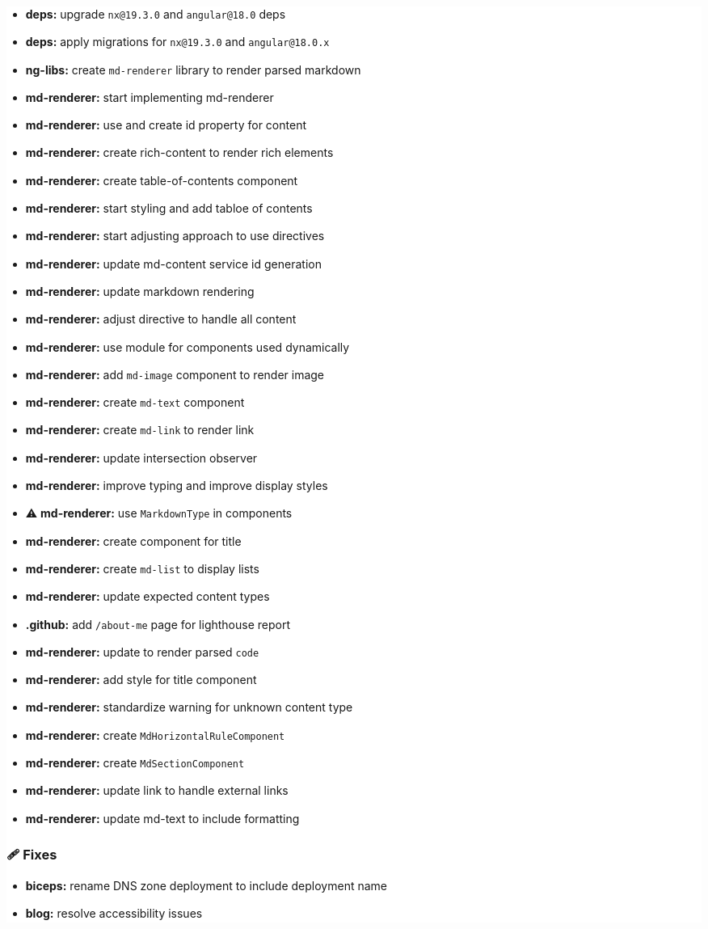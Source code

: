 - **deps:** upgrade `nx@19.3.0` and `angular@18.0` deps

- **deps:** apply migrations for `nx@19.3.0` and `angular@18.0.x`

- **ng-libs:** create `md-renderer` library to render parsed markdown

- **md-renderer:** start implementing md-renderer

- **md-renderer:** use and create id property for content

- **md-renderer:** create rich-content to render rich elements

- **md-renderer:** create table-of-contents component

- **md-renderer:** start styling and add tabloe of contents

- **md-renderer:** start adjusting approach to use directives

- **md-renderer:** update md-content service id generation

- **md-renderer:** update markdown rendering

- **md-renderer:** adjust directive to handle all content

- **md-renderer:** use module for components used dynamically

- **md-renderer:** add `md-image` component to render image

- **md-renderer:** create `md-text` component

- **md-renderer:** create `md-link` to render link

- **md-renderer:** update intersection observer

- **md-renderer:** improve typing and improve display styles

- ⚠️ **md-renderer:** use `MarkdownType` in components

- **md-renderer:** create component for title

- **md-renderer:** create `md-list` to display lists

- **md-renderer:** update expected content types

- **.github:** add `/about-me` page for lighthouse report

- **md-renderer:** update to render parsed `code`

- **md-renderer:** add style for title component

- **md-renderer:** standardize warning for unknown content type

- **md-renderer:** create `MdHorizontalRuleComponent`

- **md-renderer:** create `MdSectionComponent`

- **md-renderer:** update link to handle external links

- **md-renderer:** update md-text to include formatting

### 🩹 Fixes

- **biceps:** rename DNS zone deployment to include deployment name

- **blog:** resolve accessibility issues
